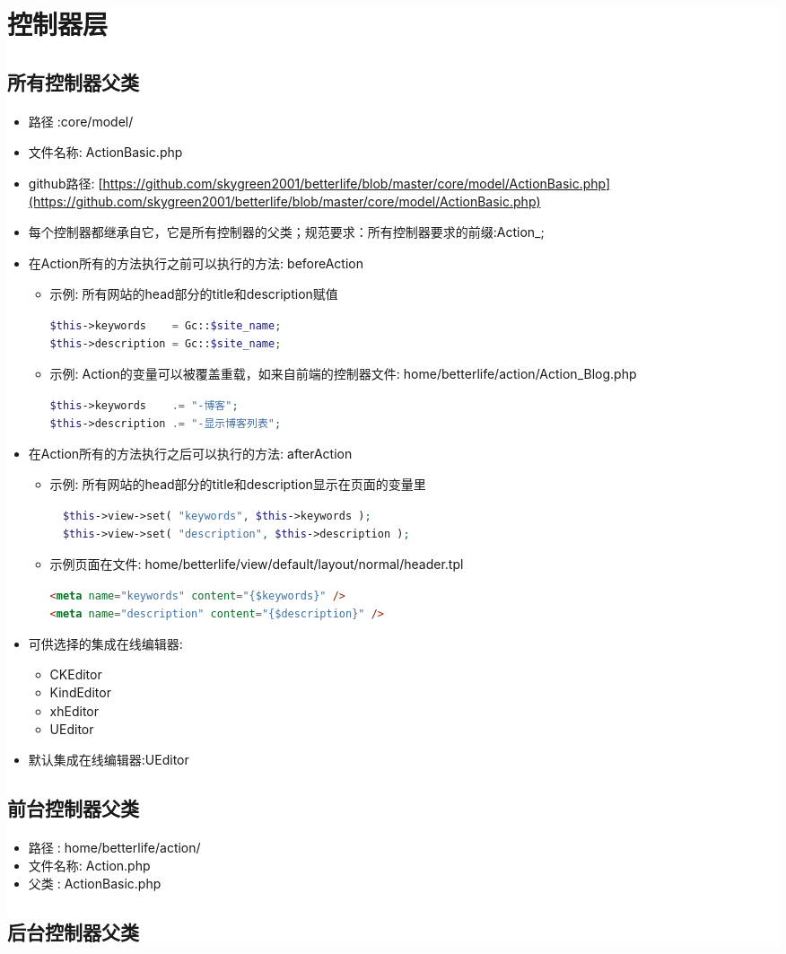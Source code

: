 # 控制器层

## 所有控制器父类

* 路径   :core/model/

* 文件名称: ActionBasic.php

* github路径:  [https://github.com/skygreen2001/betterlife/blob/master/core/model/ActionBasic.php](https://github.com/skygreen2001/betterlife/blob/master/core/model/ActionBasic.php)

* 每个控制器都继承自它，它是所有控制器的父类；规范要求：所有控制器要求的前缀:Action_;

* 在Action所有的方法执行之前可以执行的方法: beforeAction
  * 示例: 所有网站的head部分的title和description赋值
    ```php
    $this->keywords    = Gc::$site_name;
    $this->description = Gc::$site_name;
    ```

  * 示例: Action的变量可以被覆盖重载，如来自前端的控制器文件: home/betterlife/action/Action_Blog.php
    ```php
    $this->keywords    .= "-博客";
    $this->description .= "-显示博客列表";
    ```

* 在Action所有的方法执行之后可以执行的方法: afterAction
  * 示例: 所有网站的head部分的title和description显示在页面的变量里
    ```php
      $this->view->set( "keywords", $this->keywords );
      $this->view->set( "description", $this->description );
    ```
  * 示例页面在文件: home/betterlife/view/default/layout/normal/header.tpl
    ```html
    <meta name="keywords" content="{$keywords}" />
    <meta name="description" content="{$description}" />
    ```

* 可供选择的集成在线编辑器:

  * CKEditor
  * KindEditor
  * xhEditor
  * UEditor

* 默认集成在线编辑器:UEditor

## 前台控制器父类

* 路径   : home/betterlife/action/
* 文件名称: Action.php
* 父类   : ActionBasic.php

## 后台控制器父类
